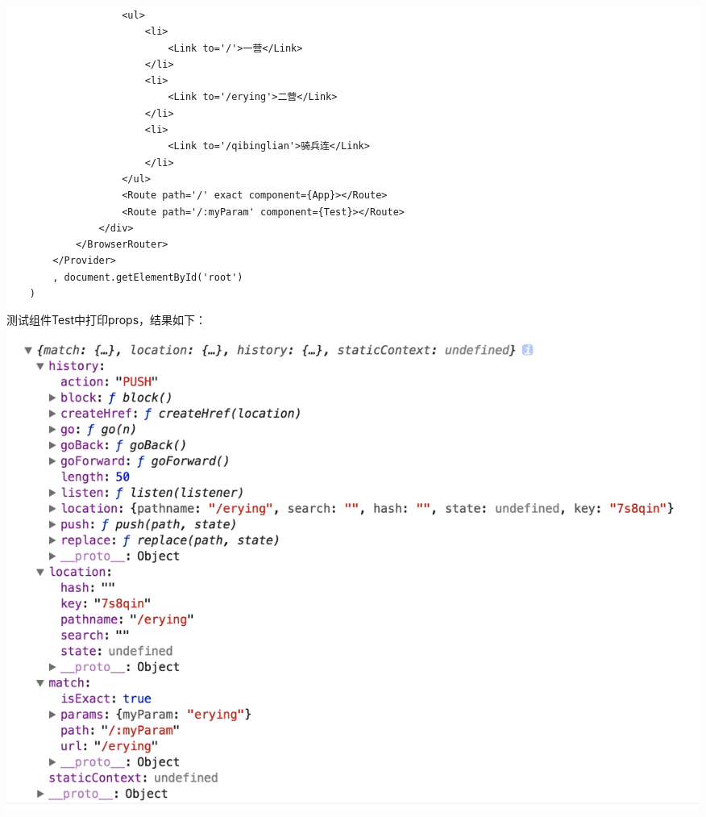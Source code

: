                         <ul>
                            <li>
                                <Link to='/'>一营</Link>
                            </li>
                            <li>
                                <Link to='/erying'>二营</Link>
                            </li>
                            <li>
                                <Link to='/qibinglian'>骑兵连</Link>
                            </li>
                        </ul>
                        <Route path='/' exact component={App}></Route>
                        <Route path='/:myParam' component={Test}></Route>
                    </div>
                </BrowserRouter>
            </Provider>
            , document.getElementById('root')
        )
        
测试组件Test中打印props，结果如下：
    
![images](./images/history-location-match.png)
